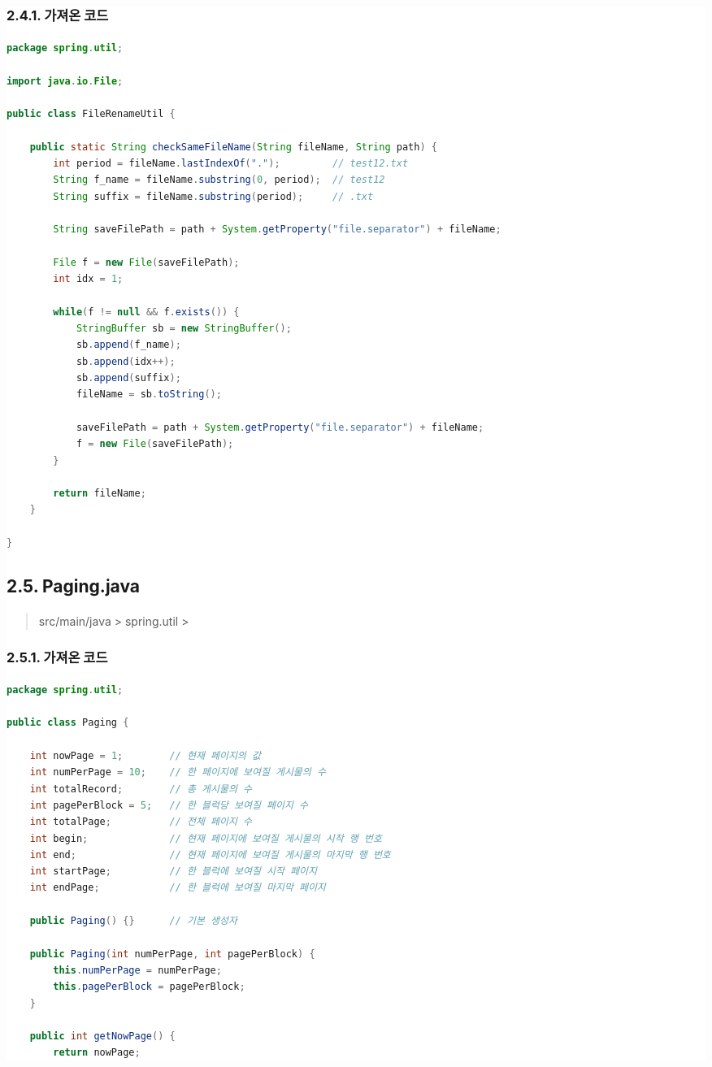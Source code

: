 ### 2.4.1. 가져온 코드
```java
package spring.util;

import java.io.File;

public class FileRenameUtil {
	
	public static String checkSameFileName(String fileName, String path) {
		int period = fileName.lastIndexOf(".");			// test12.txt
		String f_name = fileName.substring(0, period);	// test12
		String suffix = fileName.substring(period);		// .txt
		
		String saveFilePath = path + System.getProperty("file.separator") + fileName;
		
		File f = new File(saveFilePath);
		int idx = 1;
		
		while(f != null && f.exists()) {
			StringBuffer sb = new StringBuffer();
			sb.append(f_name);
			sb.append(idx++);
			sb.append(suffix);
			fileName = sb.toString();
			
			saveFilePath = path + System.getProperty("file.separator") + fileName;
			f = new File(saveFilePath);
		}
		
		return fileName;
	}

}
```
## 2.5. Paging.java
> src/main/java > spring.util >

### 2.5.1. 가져온 코드
```java
package spring.util;

public class Paging {
	
	int nowPage = 1;		// 현재 페이지의 값
	int numPerPage = 10;	// 한 페이지에 보여질 게시물의 수
	int totalRecord;		// 총 게시물의 수
	int pagePerBlock = 5;	// 한 블럭당 보여질 페이지 수
	int totalPage;			// 전체 페이지 수
	int begin;				// 현재 페이지에 보여질 게시물의 시작 행 번호
	int end;				// 현재 페이지에 보여질 게시물의 마지막 행 번호
	int startPage;			// 한 블럭에 보여질 시작 페이지
	int endPage;			// 한 블럭에 보여질 마지막 페이지
	
	public Paging() {}		// 기본 생성자
	
	public Paging(int numPerPage, int pagePerBlock) {
		this.numPerPage = numPerPage;
		this.pagePerBlock = pagePerBlock;
	}

	public int getNowPage() {
		return nowPage;
```